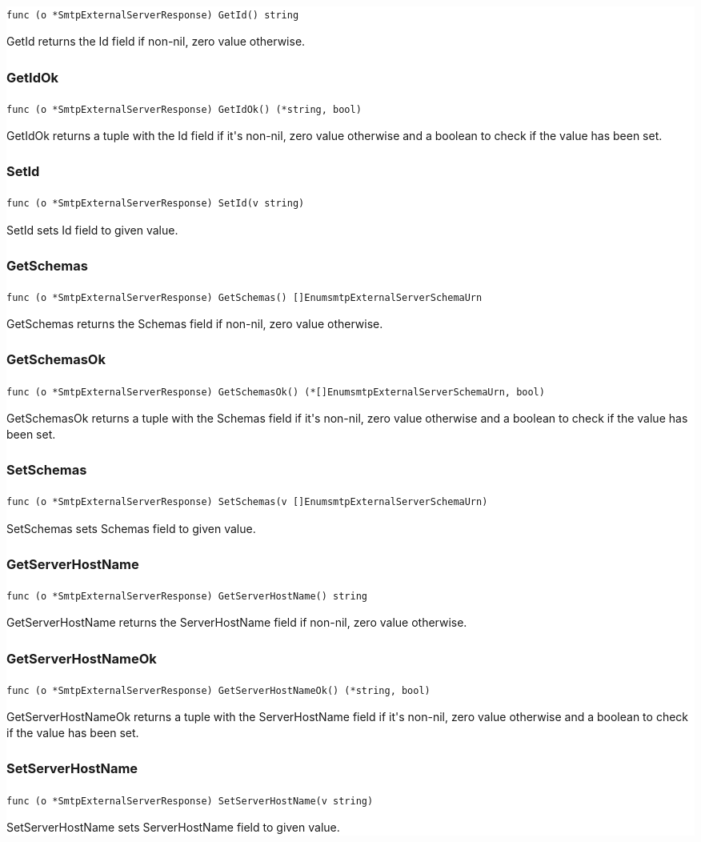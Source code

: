 `func (o *SmtpExternalServerResponse) GetId() string`

GetId returns the Id field if non-nil, zero value otherwise.

### GetIdOk

`func (o *SmtpExternalServerResponse) GetIdOk() (*string, bool)`

GetIdOk returns a tuple with the Id field if it's non-nil, zero value otherwise
and a boolean to check if the value has been set.

### SetId

`func (o *SmtpExternalServerResponse) SetId(v string)`

SetId sets Id field to given value.


### GetSchemas

`func (o *SmtpExternalServerResponse) GetSchemas() []EnumsmtpExternalServerSchemaUrn`

GetSchemas returns the Schemas field if non-nil, zero value otherwise.

### GetSchemasOk

`func (o *SmtpExternalServerResponse) GetSchemasOk() (*[]EnumsmtpExternalServerSchemaUrn, bool)`

GetSchemasOk returns a tuple with the Schemas field if it's non-nil, zero value otherwise
and a boolean to check if the value has been set.

### SetSchemas

`func (o *SmtpExternalServerResponse) SetSchemas(v []EnumsmtpExternalServerSchemaUrn)`

SetSchemas sets Schemas field to given value.


### GetServerHostName

`func (o *SmtpExternalServerResponse) GetServerHostName() string`

GetServerHostName returns the ServerHostName field if non-nil, zero value otherwise.

### GetServerHostNameOk

`func (o *SmtpExternalServerResponse) GetServerHostNameOk() (*string, bool)`

GetServerHostNameOk returns a tuple with the ServerHostName field if it's non-nil, zero value otherwise
and a boolean to check if the value has been set.

### SetServerHostName

`func (o *SmtpExternalServerResponse) SetServerHostName(v string)`

SetServerHostName sets ServerHostName field to given value.
